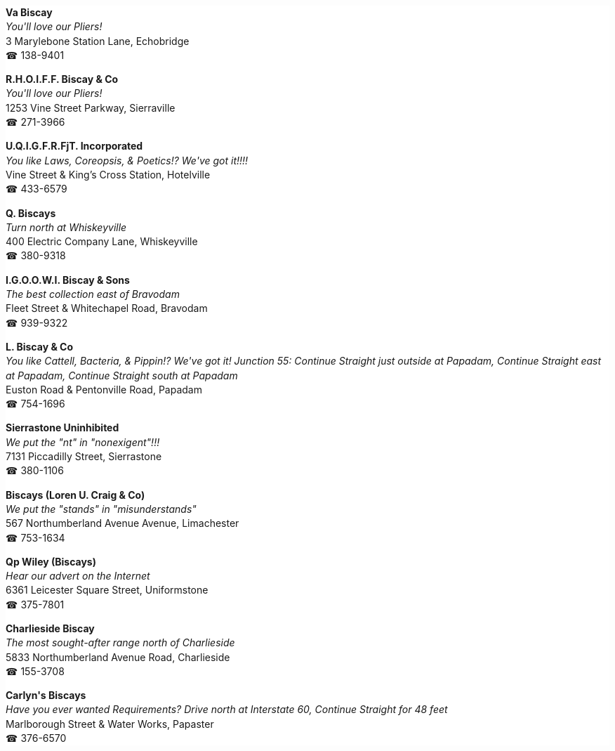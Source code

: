 **Va Biscay**  
_You'll love our Pliers!_  
3 Marylebone Station Lane, Echobridge  
☎ 138-9401

**R.H.O.I.F.F. Biscay & Co**  
_You'll love our Pliers!_  
1253 Vine Street Parkway, Sierraville  
☎ 271-3966

**U.Q.I.G.F.R.FjT. Incorporated**  
_You like Laws, Coreopsis, & Poetics!? We've got it!!!!_  
Vine Street & King’s Cross Station, Hotelville  
☎ 433-6579

**Q. Biscays**  
_Turn north at Whiskeyville_  
400 Electric Company Lane, Whiskeyville  
☎ 380-9318

**I.G.O.O.W.I. Biscay & Sons**  
_The best collection east of Bravodam_  
Fleet Street & Whitechapel Road, Bravodam  
☎ 939-9322

**L. Biscay & Co**  
_You like Cattell, Bacteria, & Pippin!? We've got it! 
Junction 55: Continue Straight just outside at Papadam, Continue Straight east at Papadam, Continue Straight south at Papadam_  
Euston Road & Pentonville Road, Papadam  
☎ 754-1696

**Sierrastone Uninhibited**  
_We put the "nt" in "nonexigent"!!!_  
7131 Piccadilly Street, Sierrastone  
☎ 380-1106

**Biscays (Loren U. Craig & Co)**  
_We put the "stands" in "misunderstands"_  
567 Northumberland Avenue Avenue, Limachester  
☎ 753-1634

**Qp Wiley (Biscays)**  
_Hear our advert on the Internet_  
6361 Leicester Square Street, Uniformstone  
☎ 375-7801

**Charlieside Biscay**  
_The most sought-after range north of Charlieside_  
5833 Northumberland Avenue Road, Charlieside  
☎ 155-3708

**Carlyn's Biscays**  
_Have you ever wanted Requirements? 
Drive north at Interstate 60, Continue Straight for 48 feet_  
Marlborough Street & Water Works, Papaster  
☎ 376-6570
